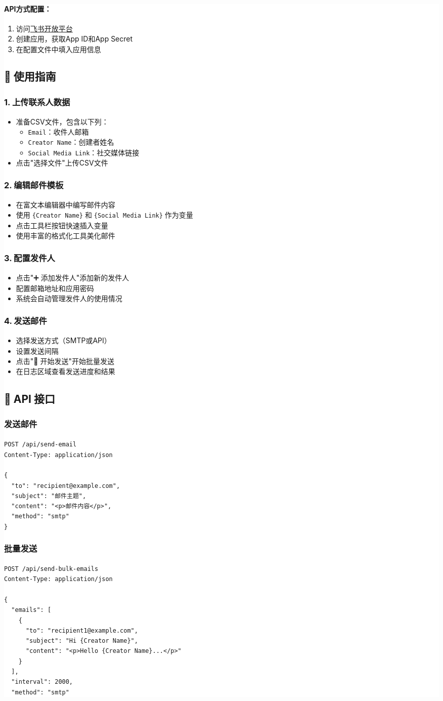 #### API方式配置：
1. 访问[飞书开放平台](https://open.feishu.cn/)
2. 创建应用，获取App ID和App Secret
3. 在配置文件中填入应用信息

## 📖 使用指南

### 1. 上传联系人数据
- 准备CSV文件，包含以下列：
  - `Email`：收件人邮箱
  - `Creator Name`：创建者姓名
  - `Social Media Link`：社交媒体链接
- 点击"选择文件"上传CSV文件

### 2. 编辑邮件模板
- 在富文本编辑器中编写邮件内容
- 使用 `{Creator Name}` 和 `{Social Media Link}` 作为变量
- 点击工具栏按钮快速插入变量
- 使用丰富的格式化工具美化邮件

### 3. 配置发件人
- 点击"➕ 添加发件人"添加新的发件人
- 配置邮箱地址和应用密码
- 系统会自动管理发件人的使用情况

### 4. 发送邮件
- 选择发送方式（SMTP或API）
- 设置发送间隔
- 点击"🚀 开始发送"开始批量发送
- 在日志区域查看发送进度和结果

## 🔧 API 接口

### 发送邮件
```http
POST /api/send-email
Content-Type: application/json

{
  "to": "recipient@example.com",
  "subject": "邮件主题",
  "content": "<p>邮件内容</p>",
  "method": "smtp"
}
```

### 批量发送
```http
POST /api/send-bulk-emails
Content-Type: application/json

{
  "emails": [
    {
      "to": "recipient1@example.com",
      "subject": "Hi {Creator Name}",
      "content": "<p>Hello {Creator Name}...</p>"
    }
  ],
  "interval": 2000,
  "method": "smtp"
```